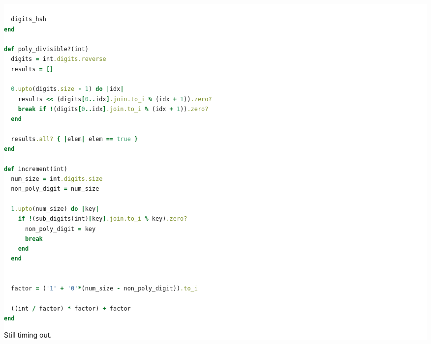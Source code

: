 ```ruby

  digits_hsh
end

def poly_divisible?(int)
  digits = int.digits.reverse
  results = []

  0.upto(digits.size - 1) do |idx|
    results << (digits[0..idx].join.to_i % (idx + 1)).zero?
    break if !(digits[0..idx].join.to_i % (idx + 1)).zero?
  end

  results.all? { |elem| elem == true }
end

def increment(int)
  num_size = int.digits.size
  non_poly_digit = num_size

  1.upto(num_size) do |key|
    if !(sub_digits(int)[key].join.to_i % key).zero?
      non_poly_digit = key
      break
    end
  end

  
  factor = ('1' + '0'*(num_size - non_poly_digit)).to_i

  ((int / factor) * factor) + factor
end
```

Still timing out.

